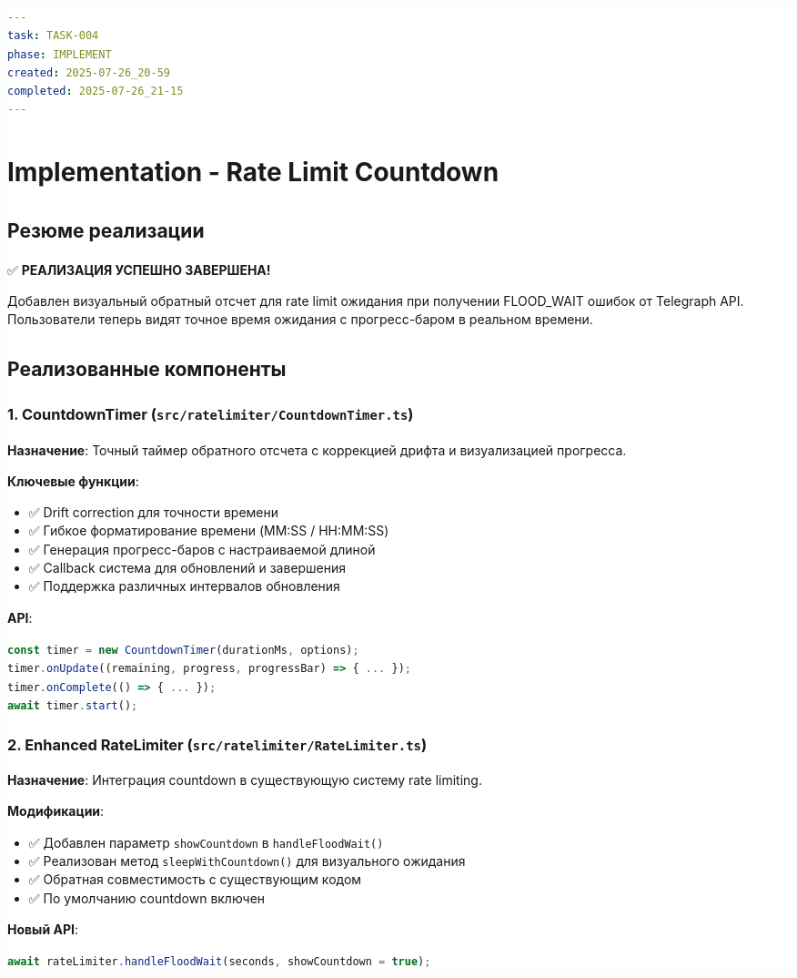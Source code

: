 ```yaml
---
task: TASK-004
phase: IMPLEMENT
created: 2025-07-26_20-59
completed: 2025-07-26_21-15
---
```


# Implementation - Rate Limit Countdown

## Резюме реализации
✅ **РЕАЛИЗАЦИЯ УСПЕШНО ЗАВЕРШЕНА!**

Добавлен визуальный обратный отсчет для rate limit ожидания при получении FLOOD_WAIT ошибок от Telegraph API. Пользователи теперь видят точное время ожидания с прогресс-баром в реальном времени.

## Реализованные компоненты

### 1. CountdownTimer (`src/ratelimiter/CountdownTimer.ts`)
**Назначение**: Точный таймер обратного отсчета с коррекцией дрифта и визуализацией прогресса.

**Ключевые функции**:
- ✅ Drift correction для точности времени
- ✅ Гибкое форматирование времени (MM:SS / HH:MM:SS)
- ✅ Генерация прогресс-баров с настраиваемой длиной
- ✅ Callback система для обновлений и завершения
- ✅ Поддержка различных интервалов обновления

**API**:
```typescript
const timer = new CountdownTimer(durationMs, options);
timer.onUpdate((remaining, progress, progressBar) => { ... });
timer.onComplete(() => { ... });
await timer.start();
```

### 2. Enhanced RateLimiter (`src/ratelimiter/RateLimiter.ts`)
**Назначение**: Интеграция countdown в существующую систему rate limiting.

**Модификации**:
- ✅ Добавлен параметр `showCountdown` в `handleFloodWait()`
- ✅ Реализован метод `sleepWithCountdown()` для визуального ожидания
- ✅ Обратная совместимость с существующим кодом
- ✅ По умолчанию countdown включен

**Новый API**:
```typescript
await rateLimiter.handleFloodWait(seconds, showCountdown = true);
```
